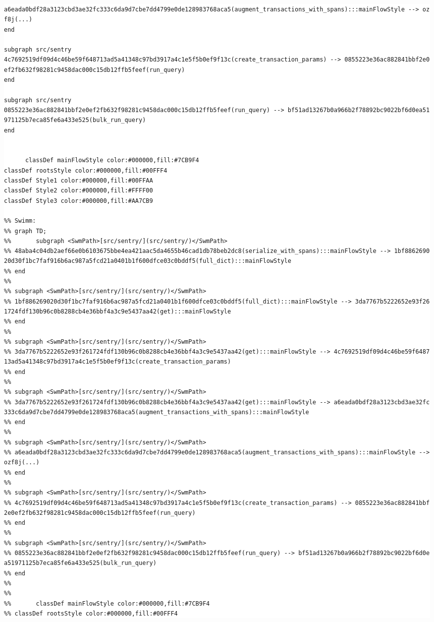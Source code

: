 ```mermaid
a6eada0bdf28a3123cbd3ae32fc333c6da9d7cbe7dd4799e0de128983768aca5(augment_transactions_with_spans):::mainFlowStyle --> ozf8j(...)
end

subgraph src/sentry
4c7692519df09d4c46be59f648713ad5a41348c97bd3917a4c1e5f5b0ef9f13c(create_transaction_params) --> 0855223e36ac882841bbf2e0ef2fb632f98281c9458dac000c15db12ffb5feef(run_query)
end

subgraph src/sentry
0855223e36ac882841bbf2e0ef2fb632f98281c9458dac000c15db12ffb5feef(run_query) --> bf51ad13267b0a966b2f78892bc9022bf6d0ea51971125b7eca85fe6a433e525(bulk_run_query)
end


      classDef mainFlowStyle color:#000000,fill:#7CB9F4
classDef rootsStyle color:#000000,fill:#00FFF4
classDef Style1 color:#000000,fill:#00FFAA
classDef Style2 color:#000000,fill:#FFFF00
classDef Style3 color:#000000,fill:#AA7CB9

%% Swimm:
%% graph TD;
%%       subgraph <SwmPath>[src/sentry/](src/sentry/)</SwmPath>
%% 48aba4c04db2aef66e0b6103675bbe4ea421aac5da4655b46cad1db78beb2dc8(serialize_with_spans):::mainFlowStyle --> 1bf886269020d30f1bc7faf916b6ac987a5fcd21a0401b1f600dfce03c0bddf5(full_dict):::mainFlowStyle
%% end
%% 
%% subgraph <SwmPath>[src/sentry/](src/sentry/)</SwmPath>
%% 1bf886269020d30f1bc7faf916b6ac987a5fcd21a0401b1f600dfce03c0bddf5(full_dict):::mainFlowStyle --> 3da7767b5222652e93f261724fdf130b96c0b8288cb4e36bbf4a3c9e5437aa42(get):::mainFlowStyle
%% end
%% 
%% subgraph <SwmPath>[src/sentry/](src/sentry/)</SwmPath>
%% 3da7767b5222652e93f261724fdf130b96c0b8288cb4e36bbf4a3c9e5437aa42(get):::mainFlowStyle --> 4c7692519df09d4c46be59f648713ad5a41348c97bd3917a4c1e5f5b0ef9f13c(create_transaction_params)
%% end
%% 
%% subgraph <SwmPath>[src/sentry/](src/sentry/)</SwmPath>
%% 3da7767b5222652e93f261724fdf130b96c0b8288cb4e36bbf4a3c9e5437aa42(get):::mainFlowStyle --> a6eada0bdf28a3123cbd3ae32fc333c6da9d7cbe7dd4799e0de128983768aca5(augment_transactions_with_spans):::mainFlowStyle
%% end
%% 
%% subgraph <SwmPath>[src/sentry/](src/sentry/)</SwmPath>
%% a6eada0bdf28a3123cbd3ae32fc333c6da9d7cbe7dd4799e0de128983768aca5(augment_transactions_with_spans):::mainFlowStyle --> ozf8j(...)
%% end
%% 
%% subgraph <SwmPath>[src/sentry/](src/sentry/)</SwmPath>
%% 4c7692519df09d4c46be59f648713ad5a41348c97bd3917a4c1e5f5b0ef9f13c(create_transaction_params) --> 0855223e36ac882841bbf2e0ef2fb632f98281c9458dac000c15db12ffb5feef(run_query)
%% end
%% 
%% subgraph <SwmPath>[src/sentry/](src/sentry/)</SwmPath>
%% 0855223e36ac882841bbf2e0ef2fb632f98281c9458dac000c15db12ffb5feef(run_query) --> bf51ad13267b0a966b2f78892bc9022bf6d0ea51971125b7eca85fe6a433e525(bulk_run_query)
%% end
%% 
%% 
%%       classDef mainFlowStyle color:#000000,fill:#7CB9F4
%% classDef rootsStyle color:#000000,fill:#00FFF4
```